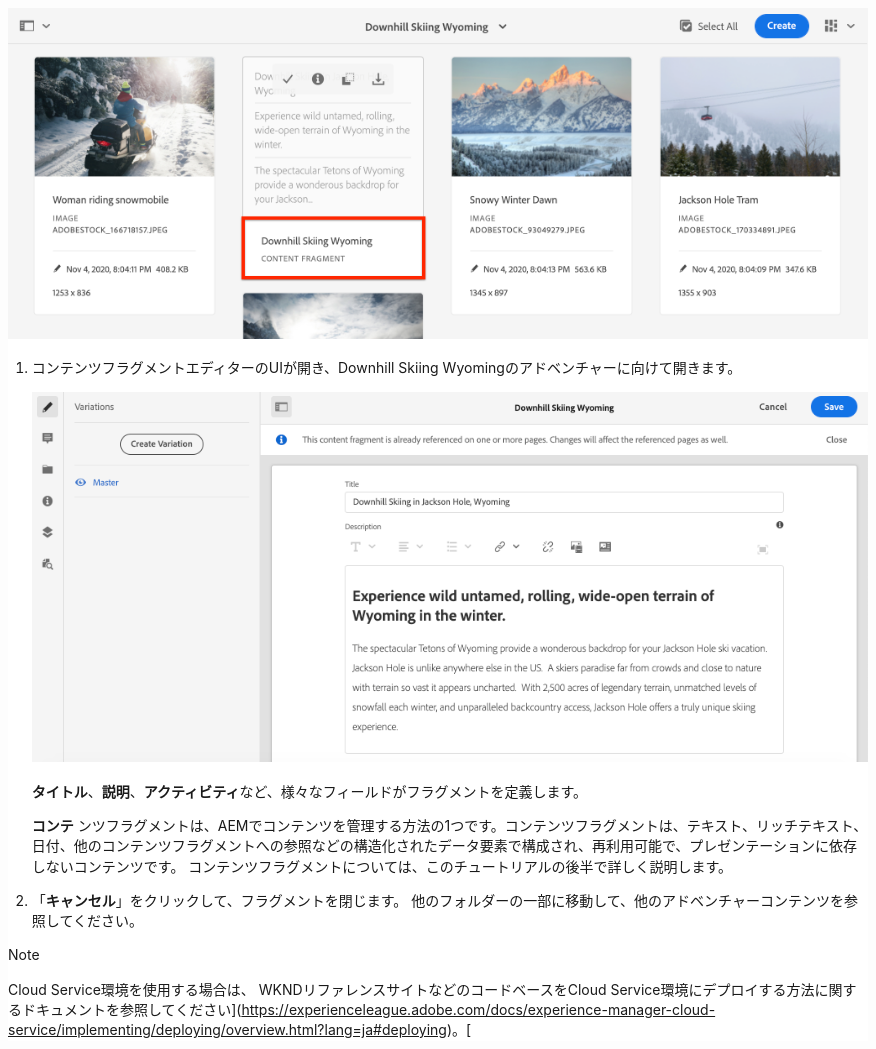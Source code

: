    ![Downwhill Skiingコンテンツフラグメントカード](assets/setup/downhill-skiing-cntent-fragment.png)

1. コンテンツフラグメントエディターのUIが開き、Downhill Skiing Wyomingのアドベンチャーに向けて開きます。

   ![Downhill Skiingコンテンツフラグメント](assets/setup/down-hillskiing-fragment.png)

   **タイトル**、**説明**、**アクティビティ**&#x200B;など、様々なフィールドがフラグメントを定義します。

   **コンテ** ンツフラグメントは、AEMでコンテンツを管理する方法の1つです。コンテンツフラグメントは、テキスト、リッチテキスト、日付、他のコンテンツフラグメントへの参照などの構造化されたデータ要素で構成され、再利用可能で、プレゼンテーションに依存しないコンテンツです。 コンテンツフラグメントについては、このチュートリアルの後半で詳しく説明します。

1. 「**キャンセル**」をクリックして、フラグメントを閉じます。 他のフォルダーの一部に移動して、他のアドベンチャーコンテンツを参照してください。

>[!NOTE]
>
> Cloud Service環境を使用する場合は、 WKNDリファレンスサイトなどのコードベースをCloud Service環境にデプロイする方法に関するドキュメントを参照してください](https://experienceleague.adobe.com/docs/experience-manager-cloud-service/implementing/deploying/overview.html?lang=ja#deploying)。[
